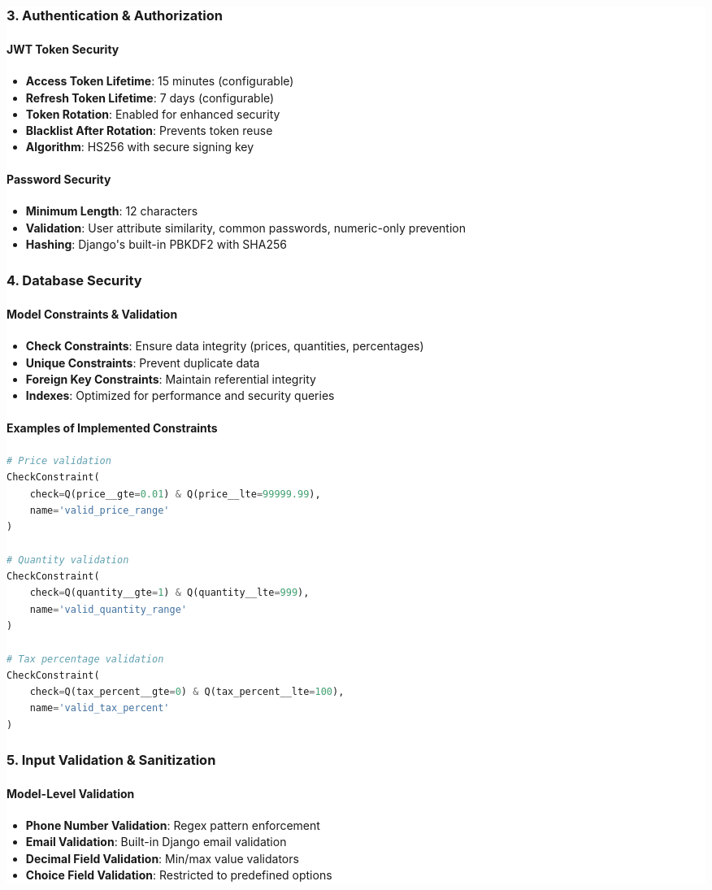 ### 3. Authentication & Authorization

#### JWT Token Security
- **Access Token Lifetime**: 15 minutes (configurable)
- **Refresh Token Lifetime**: 7 days (configurable)
- **Token Rotation**: Enabled for enhanced security
- **Blacklist After Rotation**: Prevents token reuse
- **Algorithm**: HS256 with secure signing key

#### Password Security
- **Minimum Length**: 12 characters
- **Validation**: User attribute similarity, common passwords, numeric-only prevention
- **Hashing**: Django's built-in PBKDF2 with SHA256

### 4. Database Security

#### Model Constraints & Validation
- **Check Constraints**: Ensure data integrity (prices, quantities, percentages)
- **Unique Constraints**: Prevent duplicate data
- **Foreign Key Constraints**: Maintain referential integrity
- **Indexes**: Optimized for performance and security queries

#### Examples of Implemented Constraints
```python
# Price validation
CheckConstraint(
    check=Q(price__gte=0.01) & Q(price__lte=99999.99),
    name='valid_price_range'
)

# Quantity validation
CheckConstraint(
    check=Q(quantity__gte=1) & Q(quantity__lte=999),
    name='valid_quantity_range'
)

# Tax percentage validation
CheckConstraint(
    check=Q(tax_percent__gte=0) & Q(tax_percent__lte=100),
    name='valid_tax_percent'
)
```

### 5. Input Validation & Sanitization

#### Model-Level Validation
- **Phone Number Validation**: Regex pattern enforcement
- **Email Validation**: Built-in Django email validation
- **Decimal Field Validation**: Min/max value validators
- **Choice Field Validation**: Restricted to predefined options
